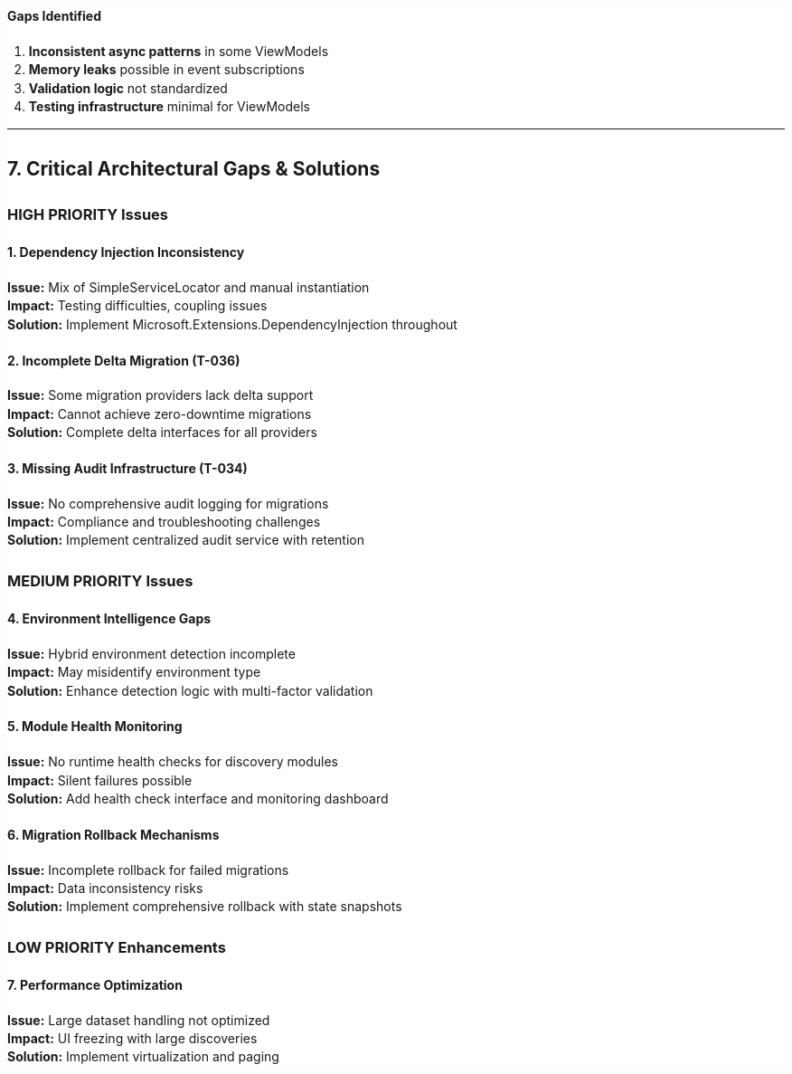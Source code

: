 #### Gaps Identified
1. **Inconsistent async patterns** in some ViewModels
2. **Memory leaks** possible in event subscriptions
3. **Validation logic** not standardized
4. **Testing infrastructure** minimal for ViewModels

---

## 7. Critical Architectural Gaps & Solutions

### HIGH PRIORITY Issues

#### 1. Dependency Injection Inconsistency
**Issue:** Mix of SimpleServiceLocator and manual instantiation  
**Impact:** Testing difficulties, coupling issues  
**Solution:** Implement Microsoft.Extensions.DependencyInjection throughout

#### 2. Incomplete Delta Migration (T-036)
**Issue:** Some migration providers lack delta support  
**Impact:** Cannot achieve zero-downtime migrations  
**Solution:** Complete delta interfaces for all providers

#### 3. Missing Audit Infrastructure (T-034)
**Issue:** No comprehensive audit logging for migrations  
**Impact:** Compliance and troubleshooting challenges  
**Solution:** Implement centralized audit service with retention

### MEDIUM PRIORITY Issues

#### 4. Environment Intelligence Gaps
**Issue:** Hybrid environment detection incomplete  
**Impact:** May misidentify environment type  
**Solution:** Enhance detection logic with multi-factor validation

#### 5. Module Health Monitoring
**Issue:** No runtime health checks for discovery modules  
**Impact:** Silent failures possible  
**Solution:** Add health check interface and monitoring dashboard

#### 6. Migration Rollback Mechanisms
**Issue:** Incomplete rollback for failed migrations  
**Impact:** Data inconsistency risks  
**Solution:** Implement comprehensive rollback with state snapshots

### LOW PRIORITY Enhancements

#### 7. Performance Optimization
**Issue:** Large dataset handling not optimized  
**Impact:** UI freezing with large discoveries  
**Solution:** Implement virtualization and paging
